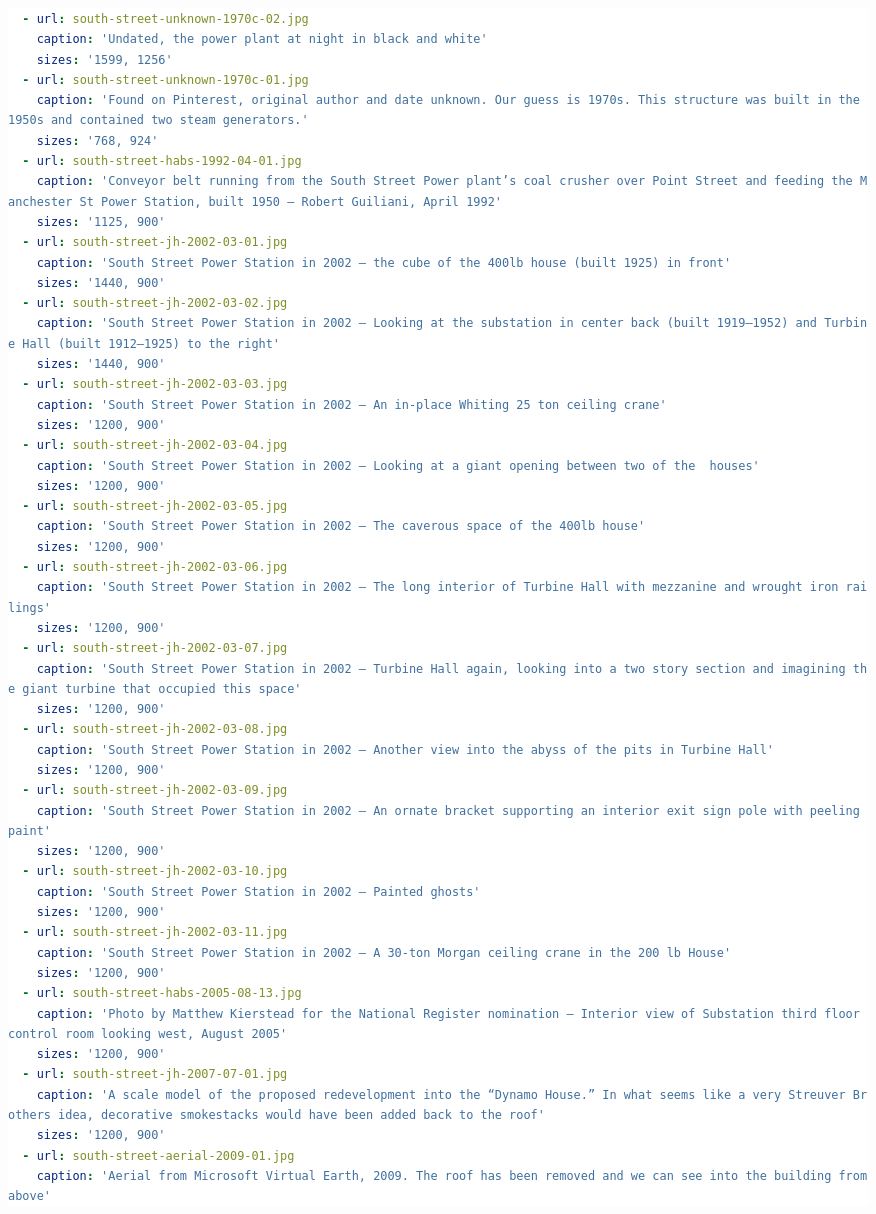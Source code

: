 ```yaml
  - url: south-street-unknown-1970c-02.jpg
    caption: 'Undated, the power plant at night in black and white'
    sizes: '1599, 1256'
  - url: south-street-unknown-1970c-01.jpg
    caption: 'Found on Pinterest, original author and date unknown. Our guess is 1970s. This structure was built in the 1950s and contained two steam generators.'
    sizes: '768, 924'
  - url: south-street-habs-1992-04-01.jpg
    caption: 'Conveyor belt running from the South Street Power plant’s coal crusher over Point Street and feeding the Manchester St Power Station, built 1950 — Robert Guiliani, April 1992'
    sizes: '1125, 900'
  - url: south-street-jh-2002-03-01.jpg
    caption: 'South Street Power Station in 2002 — the cube of the 400lb house (built 1925) in front'
    sizes: '1440, 900'
  - url: south-street-jh-2002-03-02.jpg
    caption: 'South Street Power Station in 2002 — Looking at the substation in center back (built 1919–1952) and Turbine Hall (built 1912–1925) to the right'
    sizes: '1440, 900'
  - url: south-street-jh-2002-03-03.jpg
    caption: 'South Street Power Station in 2002 — An in-place Whiting 25 ton ceiling crane'
    sizes: '1200, 900'
  - url: south-street-jh-2002-03-04.jpg
    caption: 'South Street Power Station in 2002 — Looking at a giant opening between two of the  houses'
    sizes: '1200, 900'
  - url: south-street-jh-2002-03-05.jpg
    caption: 'South Street Power Station in 2002 — The caverous space of the 400lb house'
    sizes: '1200, 900'
  - url: south-street-jh-2002-03-06.jpg
    caption: 'South Street Power Station in 2002 — The long interior of Turbine Hall with mezzanine and wrought iron railings'
    sizes: '1200, 900'
  - url: south-street-jh-2002-03-07.jpg
    caption: 'South Street Power Station in 2002 — Turbine Hall again, looking into a two story section and imagining the giant turbine that occupied this space'
    sizes: '1200, 900'
  - url: south-street-jh-2002-03-08.jpg
    caption: 'South Street Power Station in 2002 — Another view into the abyss of the pits in Turbine Hall'
    sizes: '1200, 900'
  - url: south-street-jh-2002-03-09.jpg
    caption: 'South Street Power Station in 2002 — An ornate bracket supporting an interior exit sign pole with peeling paint'
    sizes: '1200, 900'
  - url: south-street-jh-2002-03-10.jpg
    caption: 'South Street Power Station in 2002 — Painted ghosts'
    sizes: '1200, 900'
  - url: south-street-jh-2002-03-11.jpg
    caption: 'South Street Power Station in 2002 — A 30-ton Morgan ceiling crane in the 200 lb House'
    sizes: '1200, 900'
  - url: south-street-habs-2005-08-13.jpg
    caption: 'Photo by Matthew Kierstead for the National Register nomination — Interior view of Substation third floor control room looking west, August 2005'
    sizes: '1200, 900'
  - url: south-street-jh-2007-07-01.jpg
    caption: 'A scale model of the proposed redevelopment into the “Dynamo House.” In what seems like a very Streuver Brothers idea, decorative smokestacks would have been added back to the roof'
    sizes: '1200, 900'
  - url: south-street-aerial-2009-01.jpg
    caption: 'Aerial from Microsoft Virtual Earth, 2009. The roof has been removed and we can see into the building from above'
```